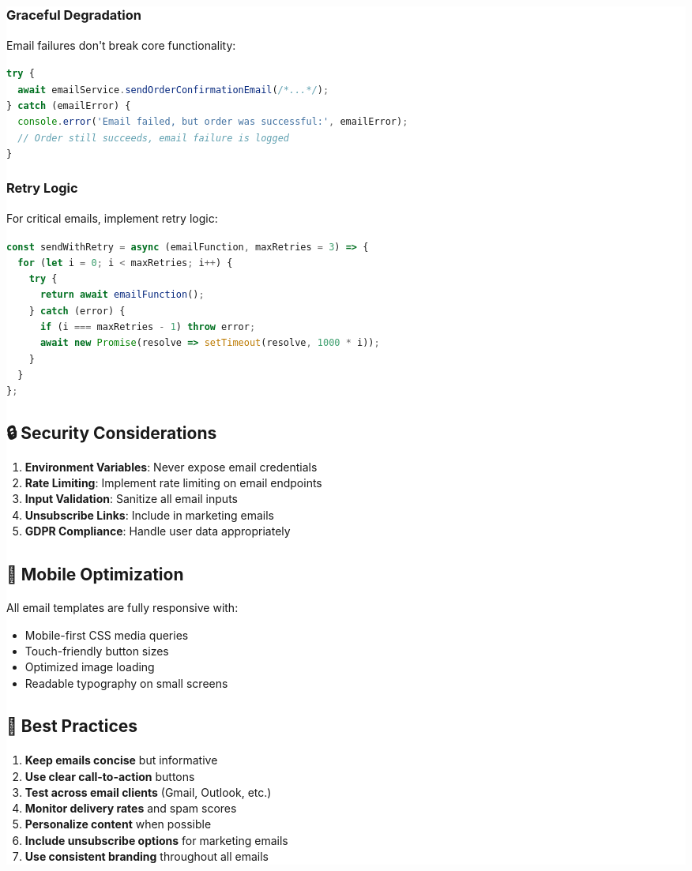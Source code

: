 ### Graceful Degradation

Email failures don't break core functionality:

```javascript
try {
  await emailService.sendOrderConfirmationEmail(/*...*/);
} catch (emailError) {
  console.error('Email failed, but order was successful:', emailError);
  // Order still succeeds, email failure is logged
}
```

### Retry Logic

For critical emails, implement retry logic:

```javascript
const sendWithRetry = async (emailFunction, maxRetries = 3) => {
  for (let i = 0; i < maxRetries; i++) {
    try {
      return await emailFunction();
    } catch (error) {
      if (i === maxRetries - 1) throw error;
      await new Promise(resolve => setTimeout(resolve, 1000 * i));
    }
  }
};
```

## 🔒 Security Considerations

1. **Environment Variables**: Never expose email credentials
2. **Rate Limiting**: Implement rate limiting on email endpoints
3. **Input Validation**: Sanitize all email inputs
4. **Unsubscribe Links**: Include in marketing emails
5. **GDPR Compliance**: Handle user data appropriately

## 📱 Mobile Optimization

All email templates are fully responsive with:
- Mobile-first CSS media queries
- Touch-friendly button sizes
- Optimized image loading
- Readable typography on small screens

## 🎯 Best Practices

1. **Keep emails concise** but informative
2. **Use clear call-to-action** buttons
3. **Test across email clients** (Gmail, Outlook, etc.)
4. **Monitor delivery rates** and spam scores
5. **Personalize content** when possible
6. **Include unsubscribe options** for marketing emails
7. **Use consistent branding** throughout all emails
